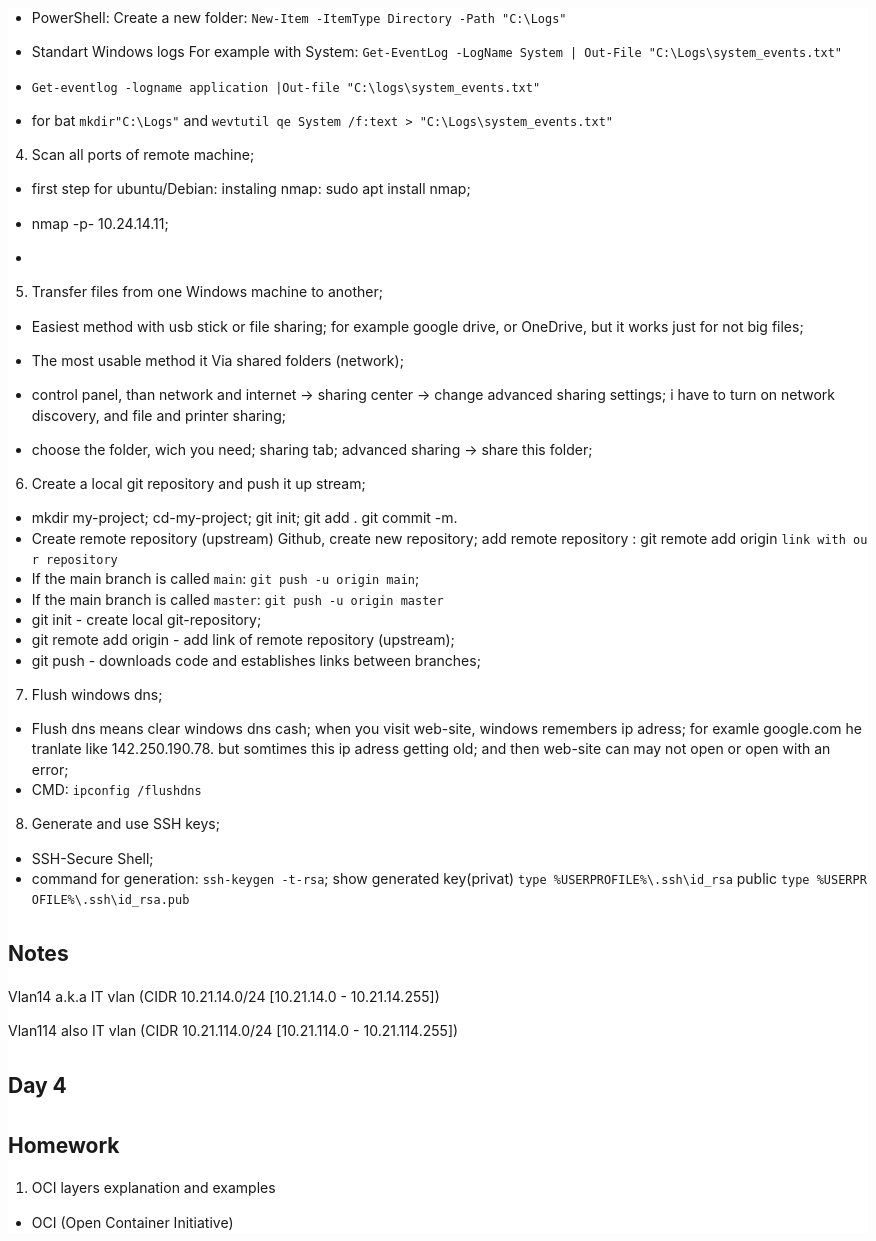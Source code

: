 - PowerShell: Create a new folder: `New-Item -ItemType Directory -Path "C:\Logs"` 

- Standart Windows logs For example with System: `Get-EventLog -LogName System | Out-File "C:\Logs\system_events.txt"`

- `Get-eventlog -logname application |Out-file "C:\logs\system_events.txt"`

- for bat `mkdir"C:\Logs"` and `wevtutil qe System /f:text > "C:\Logs\system_events.txt"`

4. Scan all ports of remote machine;
- first step for ubuntu/Debian: instaling nmap: sudo apt install nmap;
- nmap -p- 10.24.14.11;

- 
5. Transfer files from one Windows machine to another;
- Easiest method with usb stick or file sharing; for example google drive, or OneDrive, but it works just for not big files;

- The most usable method it Via shared folders (network); 

- control panel, than network and internet -> sharing center -> change advanced sharing settings; i have to turn on network discovery, and file and printer sharing; 
- choose the folder, wich you need; sharing tab; advanced sharing -> share this folder;



6. Create a local git repository and push it up stream; 

- mkdir my-project; cd-my-project; git init; git add . git commit -m.
- Create remote repository (upstream)
Github, create new repository; add remote repository : git remote add origin `link with our repository`
- If the main branch is called `main`: `git push -u origin main`;
- If the main branch is called `master`:
 `git push -u origin master`
 - git init - create local git-repository;
 - git remote add origin - add link of remote repository (upstream);
 - git push - downloads code and establishes links between branches;
7. Flush windows dns;
- Flush dns means clear windows dns cash; when you visit web-site, windows remembers ip adress; for examle google.com he tranlate like 142.250.190.78. but somtimes this ip adress getting old; and then web-site can 
may not open or open with an error;
-  CMD: `ipconfig /flushdns` 
8. Generate and use SSH keys;
- SSH-Secure Shell; 
- command for generation: `ssh-keygen -t-rsa`; show generated key(privat) `type %USERPROFILE%\.ssh\id_rsa` public `type %USERPROFILE%\.ssh\id_rsa.pub`




## Notes

Vlan14 a.k.a IT vlan (CIDR 10.21.14.0/24 [10.21.14.0 - 10.21.14.255])

Vlan114 also IT vlan (CIDR 10.21.114.0/24 [10.21.114.0 - 10.21.114.255])

## Day 4


Homework 
---
1. OCI layers explanation and examples 
- OCI (Open Container Initiative)
